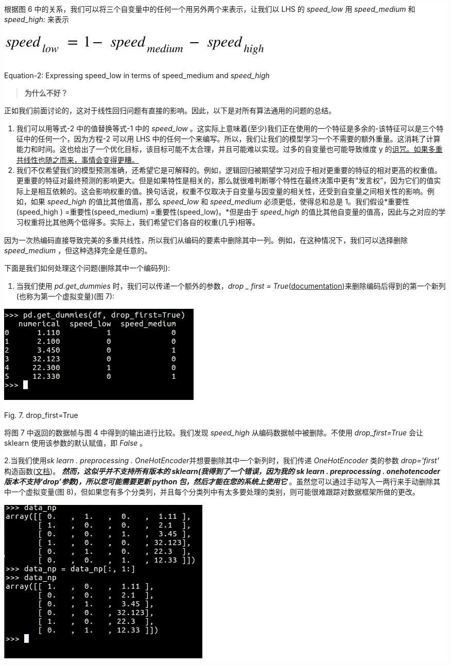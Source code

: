 根据图 6 中的关系，我们可以将三个自变量中的任何一个用另外两个来表示，让我们以 LHS 的 *speed_low* 用 *speed_medium* 和 *speed_high:* 来表示

![](img/dc38e962f31bb420a81a1a9b099040db.png)

Equation-2: Expressing speed_low in terms of speed_medium and *speed_high*

> **为什么不好？**

正如我们前面讨论的，这对于线性回归问题有直接的影响。因此，以下是对所有算法通用的问题的总结。

1.  我们可以用等式-2 中的值替换等式-1 中的 *speed_low* 。这实际上意味着(至少)我们正在使用的一个特征是多余的-该特征可以是三个特征中的任何一个，因为方程-2 可以用 LHS 中的任何一个来编写。所以，我们让我们的模型学习一个不需要的额外重量。这消耗了计算能力和时间。这也给出了一个优化目标，该目标可能不太合理，并且可能难以实现。过多的自变量也可能导致维度 y 的[诅咒。如果多重共线性也随之而来，事情会变得更糟。](https://en.wikipedia.org/wiki/Curse_of_dimensionality)
2.  我们不仅希望我们的模型预测准确，还希望它是可解释的。例如，逻辑回归被期望学习对应于相对更重要的特征的相对更高的权重值。更重要的特征对最终预测的影响更大。但是如果特性是相关的，那么就很难判断哪个特性在最终决策中更有“发言权”，因为它们的值实际上是相互依赖的。这会影响权重的值。换句话说，权重不仅取决于自变量与因变量的相关性，还受到自变量之间相关性的影响。例如，如果 *speed_high* 的值比其他值高，那么 *speed_low* 和 *speed_medium* 必须更低，使得总和总是 1。我们假设*重要性(speed_high ) =重要性(speed_medium) =重要性(speed_low)。*但是由于 *speed_high* 的值比其他自变量的值高，因此与之对应的学习权重将比其他两个低得多。实际上，我们希望它们各自的权重(几乎)相等。

因为一次热编码直接导致完美的多重共线性，所以我们从编码的要素中删除其中一列。例如，在这种情况下，我们可以选择删除 *speed_medium* ，但这种选择完全是任意的。

下面是我们如何处理这个问题(删除其中一个编码列):

1.  当我们使用 *pd.get_dummies* 时，我们可以传递一个额外的参数，*drop _ first = True*([documentation](https://pandas.pydata.org/pandas-docs/stable/reference/api/pandas.get_dummies.html))来删除编码后得到的第一个新列(也称为第一个虚拟变量)(图 7):

![](img/c0464f3d41fb2d455ec9102ab5b5fc57.png)

Fig. 7\. drop_first=True

将图 7 中返回的数据帧与图 4 中得到的输出进行比较。我们发现 *speed_high* 从编码数据帧中被删除。不使用 *drop_first=True* 会让 sklearn 使用该参数的默认赋值，即 *False* 。

2.当我们使用*sk learn . preprocessing . OneHotEncoder*并想要删除其中一个新列时，我们传递 *OneHotEncoder* 类的参数 *drop='first'* 构造函数([文档](https://scikit-learn.org/stable/modules/generated/sklearn.preprocessing.OneHotEncoder.html))。 ***然而，这似乎并不支持所有版本的 sklearn(我得到了一个错误，因为我的 sk learn . preprocessing . onehotencoder 版本不支持‘drop’参数)，所以您可能需要更新 python 包，然后才能在您的系统上使用它*** 。虽然您可以通过手动写入一两行来手动删除其中一个虚拟变量(图 8)，但如果您有多个分类列，并且每个分类列中有太多要处理的类别，则可能很难跟踪对数据框架所做的更改。

![](img/a3a51cc7013e4e6fa3a5a57f794fdc7e.png)
